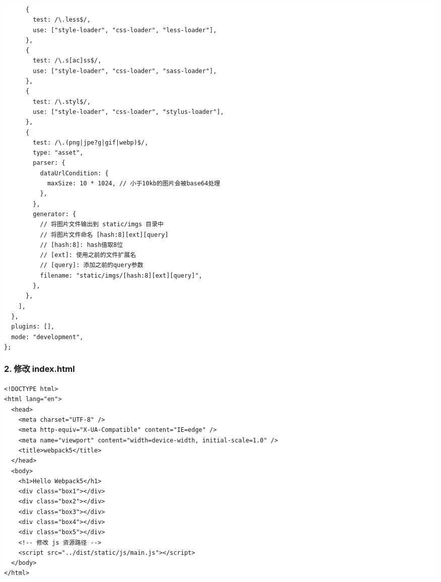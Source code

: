 ```javascript{7,37-44}
      {
        test: /\.less$/,
        use: ["style-loader", "css-loader", "less-loader"],
      },
      {
        test: /\.s[ac]ss$/,
        use: ["style-loader", "css-loader", "sass-loader"],
      },
      {
        test: /\.styl$/,
        use: ["style-loader", "css-loader", "stylus-loader"],
      },
      {
        test: /\.(png|jpe?g|gif|webp)$/,
        type: "asset",
        parser: {
          dataUrlCondition: {
            maxSize: 10 * 1024, // 小于10kb的图片会被base64处理
          },
        },
        generator: {
          // 将图片文件输出到 static/imgs 目录中
          // 将图片文件命名 [hash:8][ext][query]
          // [hash:8]: hash值取8位
          // [ext]: 使用之前的文件扩展名
          // [query]: 添加之前的query参数
          filename: "static/imgs/[hash:8][ext][query]",
        },
      },
    ],
  },
  plugins: [],
  mode: "development",
};
```

### 2. 修改 index.html

```html{17}
<!DOCTYPE html>
<html lang="en">
  <head>
    <meta charset="UTF-8" />
    <meta http-equiv="X-UA-Compatible" content="IE=edge" />
    <meta name="viewport" content="width=device-width, initial-scale=1.0" />
    <title>webpack5</title>
  </head>
  <body>
    <h1>Hello Webpack5</h1>
    <div class="box1"></div>
    <div class="box2"></div>
    <div class="box3"></div>
    <div class="box4"></div>
    <div class="box5"></div>
    <!-- 修改 js 资源路径 -->
    <script src="../dist/static/js/main.js"></script>
  </body>
</html>
```
